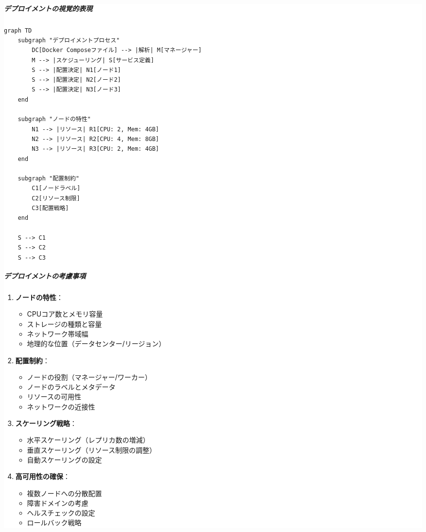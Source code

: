 ##### デプロイメントの視覚的表現

```mermaid
graph TD
    subgraph "デプロイメントプロセス"
        DC[Docker Composeファイル] --> |解析| M[マネージャー]
        M --> |スケジューリング| S[サービス定義]
        S --> |配置決定| N1[ノード1]
        S --> |配置決定| N2[ノード2]
        S --> |配置決定| N3[ノード3]
    end

    subgraph "ノードの特性"
        N1 --> |リソース| R1[CPU: 2, Mem: 4GB]
        N2 --> |リソース| R2[CPU: 4, Mem: 8GB]
        N3 --> |リソース| R3[CPU: 2, Mem: 4GB]
    end

    subgraph "配置制約"
        C1[ノードラベル]
        C2[リソース制限]
        C3[配置戦略]
    end

    S --> C1
    S --> C2
    S --> C3
```

##### デプロイメントの考慮事項

1. **ノードの特性**：
   - CPUコア数とメモリ容量
   - ストレージの種類と容量
   - ネットワーク帯域幅
   - 地理的な位置（データセンター/リージョン）

2. **配置制約**：
   - ノードの役割（マネージャー/ワーカー）
   - ノードのラベルとメタデータ
   - リソースの可用性
   - ネットワークの近接性

3. **スケーリング戦略**：
   - 水平スケーリング（レプリカ数の増減）
   - 垂直スケーリング（リソース制限の調整）
   - 自動スケーリングの設定

4. **高可用性の確保**：
   - 複数ノードへの分散配置
   - 障害ドメインの考慮
   - ヘルスチェックの設定
   - ロールバック戦略
